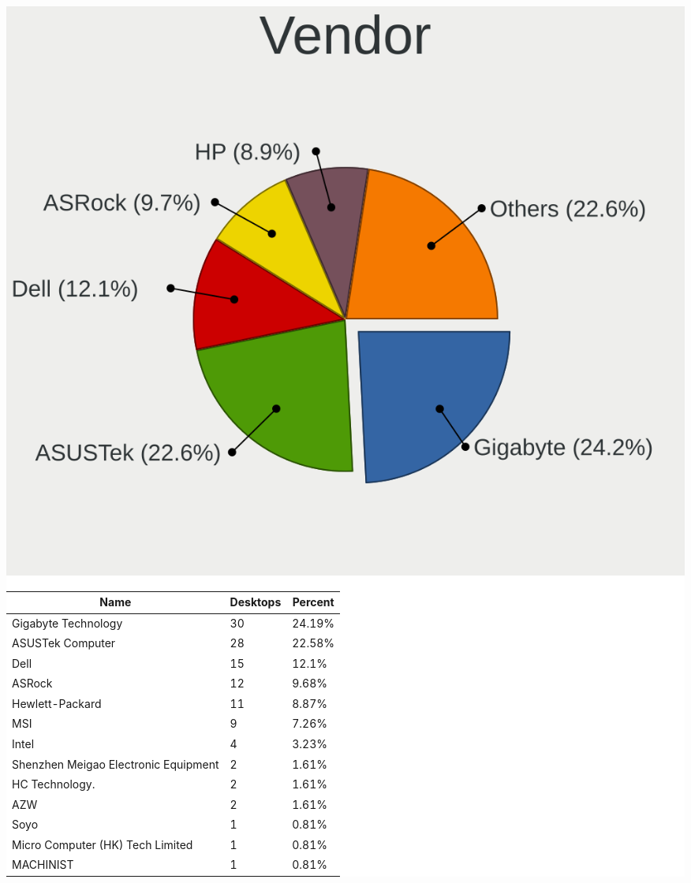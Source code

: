 ![Vendor](./images/pie_chart/node_vendor.svg)


| Name                                 | Desktops | Percent |
|--------------------------------------|----------|---------|
| Gigabyte Technology                  | 30       | 24.19%  |
| ASUSTek Computer                     | 28       | 22.58%  |
| Dell                                 | 15       | 12.1%   |
| ASRock                               | 12       | 9.68%   |
| Hewlett-Packard                      | 11       | 8.87%   |
| MSI                                  | 9        | 7.26%   |
| Intel                                | 4        | 3.23%   |
| Shenzhen Meigao Electronic Equipment | 2        | 1.61%   |
| HC Technology.                       | 2        | 1.61%   |
| AZW                                  | 2        | 1.61%   |
| Soyo                                 | 1        | 0.81%   |
| Micro Computer (HK) Tech Limited     | 1        | 0.81%   |
| MACHINIST                            | 1        | 0.81%   |